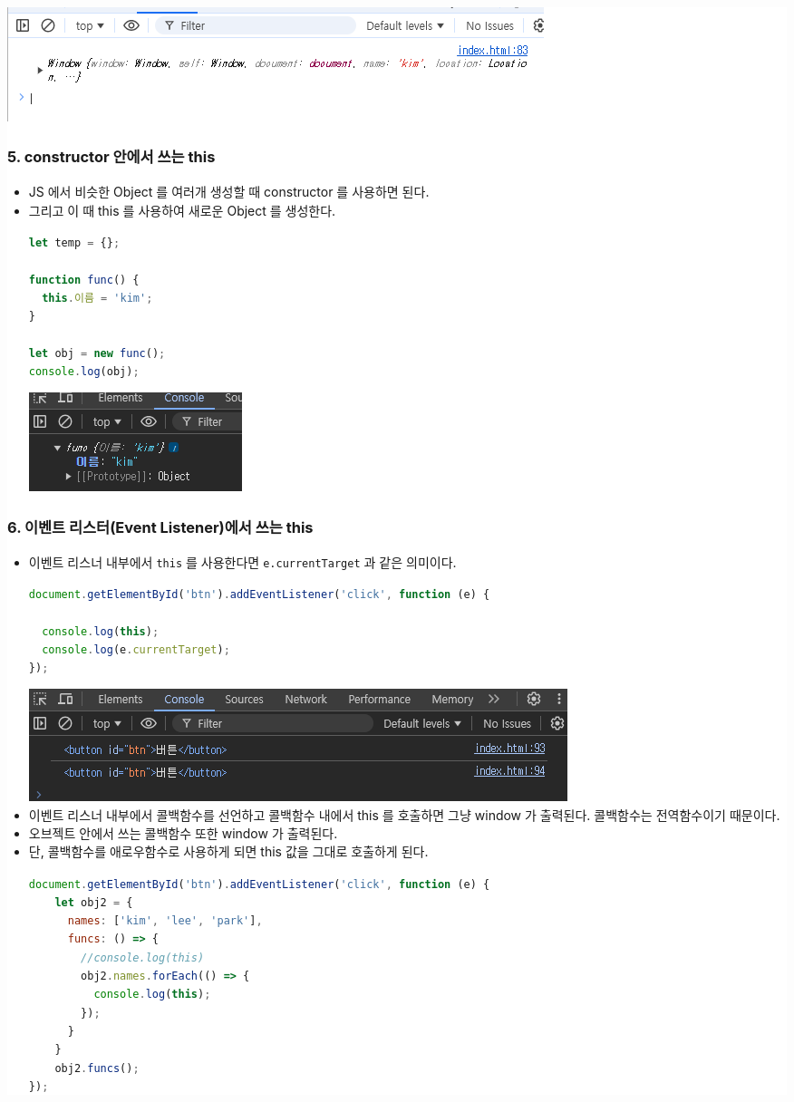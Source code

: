   ![alt text](image-5.png)
### 5. constructor 안에서 쓰는 this
- JS 에서 비슷한 Object 를 여러개 생성할 때 constructor 를 사용하면 된다.
- 그리고 이 때 this 를 사용하여 새로운 Object 를 생성한다.
  ```js
  let temp = {};

  function func() {
    this.이름 = 'kim';
  }

  let obj = new func();
  console.log(obj);
  ```
  ![alt text](image-6.png)

### 6. 이벤트 리스터(Event Listener)에서 쓰는 this
- 이벤트 리스너 내부에서 `this` 를 사용한다면 `e.currentTarget` 과 같은 의미이다.
  ```js
  document.getElementById('btn').addEventListener('click', function (e) {

    console.log(this);
    console.log(e.currentTarget);
  });
  ```
  ![alt text](image-7.png)
- 이벤트 리스너 내부에서 콜백함수를 선언하고 콜백함수 내에서 this 를 호출하면 그냥 window 가 출력된다. 콜백함수는 전역함수이기 때문이다.
- 오브젝트 안에서 쓰는 콜백함수 또한 window 가 출력된다.
- 단, 콜백함수를 애로우함수로 사용하게 되면 this 값을 그대로 호출하게 된다.
  ```js
  document.getElementById('btn').addEventListener('click', function (e) {
      let obj2 = {
        names: ['kim', 'lee', 'park'],
        funcs: () => {
          //console.log(this)
          obj2.names.forEach(() => {
            console.log(this);
          });
        }
      }
      obj2.funcs();
  });
  ```